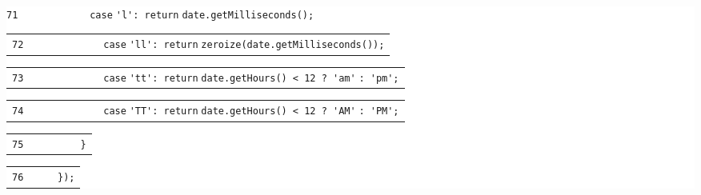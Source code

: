 <tr>
<td><code>71</code></td>
<td><code>            </code><code>case</code> <code>'l'</code><code>: </code><code>return</code> <code>date.getMilliseconds();</code></td>
</tr>
</tbody>
</table>
</div>
<div>
<table>
<tbody>
<tr>
<td><code>72</code></td>
<td><code>            </code><code>case</code> <code>'ll'</code><code>: </code><code>return</code> <code>zeroize(date.getMilliseconds());</code></td>
</tr>
</tbody>
</table>
</div>
<div>
<table>
<tbody>
<tr>
<td><code>73</code></td>
<td><code>            </code><code>case</code> <code>'tt'</code><code>: </code><code>return</code> <code>date.getHours() &lt; 12 ? </code><code>'am'</code> <code>: </code><code>'pm'</code><code>;</code></td>
</tr>
</tbody>
</table>
</div>
<div>
<table>
<tbody>
<tr>
<td><code>74</code></td>
<td><code>            </code><code>case</code> <code>'TT'</code><code>: </code><code>return</code> <code>date.getHours() &lt; 12 ? </code><code>'AM'</code> <code>: </code><code>'PM'</code><code>;</code></td>
</tr>
</tbody>
</table>
</div>
<div>
<table>
<tbody>
<tr>
<td><code>75</code></td>
<td><code>        </code><code>}</code></td>
</tr>
</tbody>
</table>
</div>
<div>
<table>
<tbody>
<tr>
<td><code>76</code></td>
<td><code>    </code><code>});</code></td>
</tr>
</tbody>
</table>
</div>
<div>